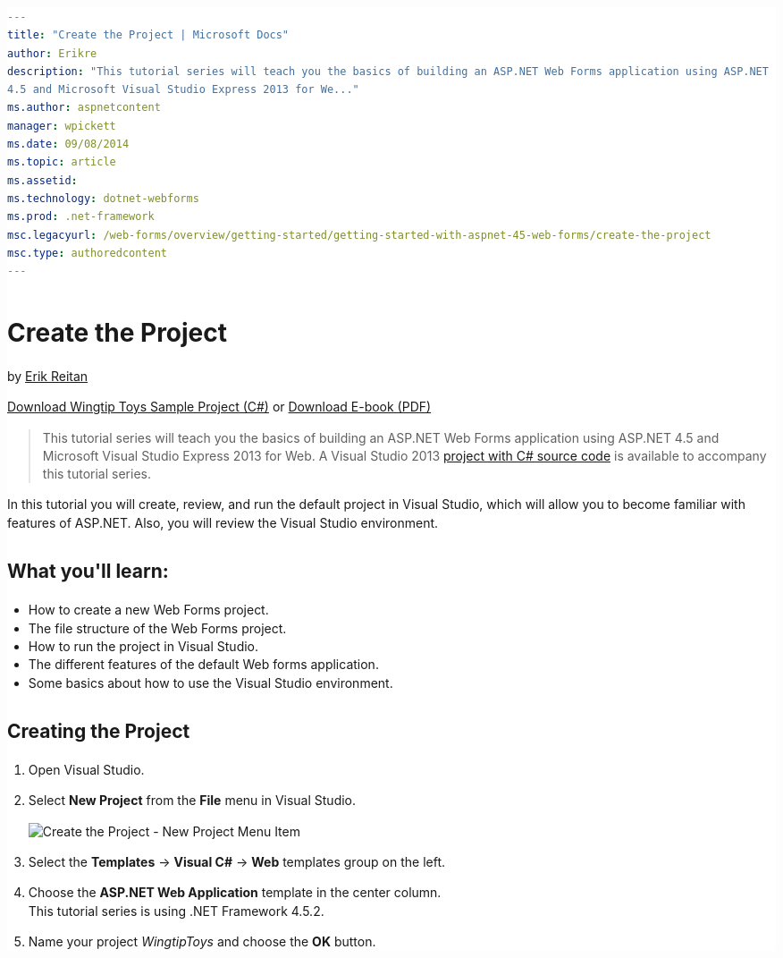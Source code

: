 ```yaml
---
title: "Create the Project | Microsoft Docs"
author: Erikre
description: "This tutorial series will teach you the basics of building an ASP.NET Web Forms application using ASP.NET 4.5 and Microsoft Visual Studio Express 2013 for We..."
ms.author: aspnetcontent
manager: wpickett
ms.date: 09/08/2014
ms.topic: article
ms.assetid: 
ms.technology: dotnet-webforms
ms.prod: .net-framework
msc.legacyurl: /web-forms/overview/getting-started/getting-started-with-aspnet-45-web-forms/create-the-project
msc.type: authoredcontent
---
```

Create the Project
====================
by [Erik Reitan](https://github.com/Erikre)

[Download Wingtip Toys Sample Project (C#)](http://go.microsoft.com/fwlink/?LinkID=389434&clcid=0x409) or [Download E-book (PDF)](http://download.microsoft.com/download/0/F/B/0FBFAA46-2BFD-478F-8E56-7BF3C672DF9D/Getting%20Started%20with%20ASP.NET%204.5%20Web%20Forms%20and%20Visual%20Studio%202013.pdf)

> This tutorial series will teach you the basics of building an ASP.NET Web Forms application using ASP.NET 4.5 and Microsoft Visual Studio Express 2013 for Web. A Visual Studio 2013 [project with C# source code](https://go.microsoft.com/fwlink/?LinkID=389434&clcid=0x409) is available to accompany this tutorial series.


In this tutorial you will create, review, and run the default project in Visual Studio, which will allow you to become familiar with features of ASP.NET. Also, you will review the Visual Studio environment.

## What you'll learn:

- How to create a new Web Forms project.
- The file structure of the Web Forms project.
- How to run the project in Visual Studio.
- The different features of the default Web forms application.
- Some basics about how to use the Visual Studio environment.

## Creating the Project

1. Open Visual Studio.
2. Select **New Project** from the **File** menu in Visual Studio. 

    ![Create the Project - New Project Menu Item](create-the-project/_static/image1.png)
3. Select the **Templates** -&gt; **Visual C#** -&gt; **Web** templates group on the left.
4. Choose the **ASP.NET Web Application** template in the center column.  
 This tutorial series is using .NET Framework 4.5.2.
5. Name your project *WingtipToys* and choose the **OK** button. 
